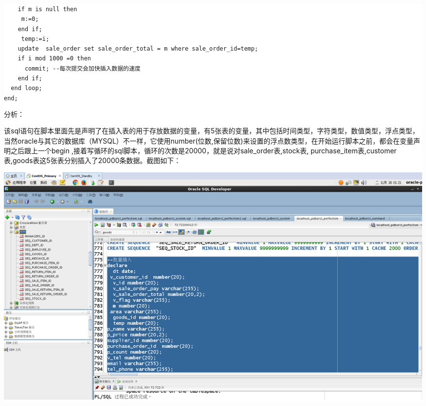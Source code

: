 ```
    if m is null then
     m:=0;
    end if;
     temp:=i;
    update  sale_order set sale_order_total = m where sale_order_id=temp;
    if i mod 1000 =0 then
      commit; --每次提交会加快插入数据的速度
    end if;
  end loop;
end;
```

分析：

该sql语句在脚本里面先是声明了在插入表的用于存放数据的变量，有5张表的变量，其中包括时间类型，字符类型，数值类型，浮点类型，当然oracle与其它的数据库（MYSQL）不一样，它使用number(位数,保留位数)来设置的浮点数类型，在开始运行脚本之前，都会在变量声明之后跟上一个begin ,接着写循环的sql脚本，循环的次数是20000，就是说对sale_order表,stock表, purchase_item表,customer表,goods表这5张表分别插入了20000条数据。截图如下：

![](t19.png)
